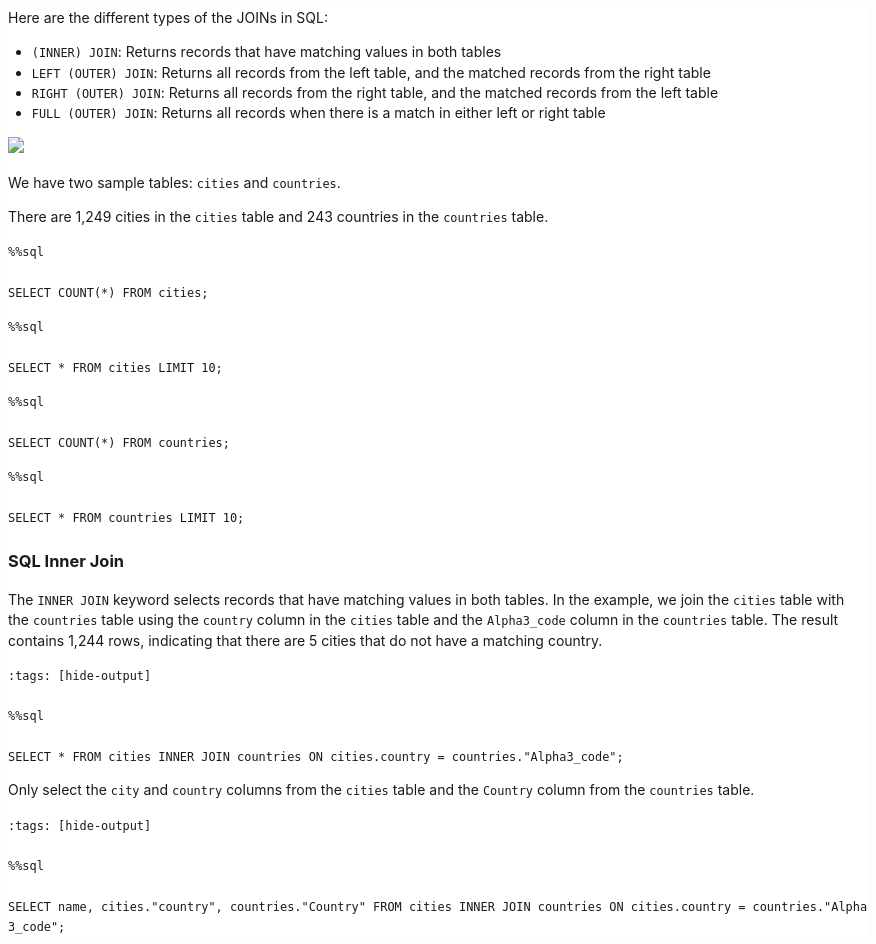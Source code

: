 Here are the different types of the JOINs in SQL:

- `(INNER) JOIN`: Returns records that have matching values in both tables
- `LEFT (OUTER) JOIN`: Returns all records from the left table, and the matched records from the right table
- `RIGHT (OUTER) JOIN`: Returns all records from the right table, and the matched records from the left table
- `FULL (OUTER) JOIN`: Returns all records when there is a match in either left or right table

![](https://i.imgur.com/mITYzuS.png)

We have two sample tables: `cities` and `countries`.

There are 1,249 cities in the `cities` table and 243 countries in the `countries` table.

```{code-cell} ipython3
%%sql 

SELECT COUNT(*) FROM cities;
```

```{code-cell} ipython3
%%sql 

SELECT * FROM cities LIMIT 10;
```

```{code-cell} ipython3
%%sql 

SELECT COUNT(*) FROM countries;
```

```{code-cell} ipython3
%%sql 

SELECT * FROM countries LIMIT 10;
```

### SQL Inner Join

The `INNER JOIN` keyword selects records that have matching values in both tables. In the example, we join the `cities` table with the `countries` table using the `country` column in the `cities` table and the `Alpha3_code` column in the `countries` table. The result contains 1,244 rows, indicating that there are 5 cities that do not have a matching country.

```{code-cell} ipython3
:tags: [hide-output]

%%sql

SELECT * FROM cities INNER JOIN countries ON cities.country = countries."Alpha3_code";
```

Only select the `city` and `country` columns from the `cities` table and the `Country` column from the `countries` table.

```{code-cell} ipython3
:tags: [hide-output]

%%sql

SELECT name, cities."country", countries."Country" FROM cities INNER JOIN countries ON cities.country = countries."Alpha3_code";
```
